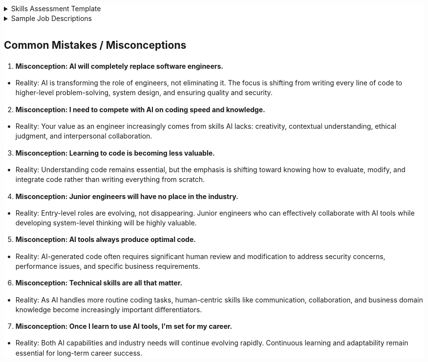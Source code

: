<details><summary> Skills Assessment Template</summary></details>

<details><summary> Sample Job Descriptions </summary></details>

## Common Mistakes / Misconceptions

1. **Misconception: AI will completely replace software engineers.**

- Reality: AI is transforming the role of engineers, not eliminating it. The focus is shifting from writing every line of code to higher-level problem-solving, system design, and ensuring quality and security.

2. **Misconception: I need to compete with AI on coding speed and knowledge.**

- Reality: Your value as an engineer increasingly comes from skills AI lacks: creativity, contextual understanding, ethical judgment, and interpersonal collaboration.

3. **Misconception: Learning to code is becoming less valuable.**

- Reality: Understanding code remains essential, but the emphasis is shifting toward knowing how to evaluate, modify, and integrate code rather than writing everything from scratch.

4. **Misconception: Junior engineers will have no place in the industry.**

- Reality: Entry-level roles are evolving, not disappearing. Junior engineers who can effectively collaborate with AI tools while developing system-level thinking will be highly valuable.

5. **Misconception: AI tools always produce optimal code.**

- Reality: AI-generated code often requires significant human review and modification to address security concerns, performance issues, and specific business requirements.

6. **Misconception: Technical skills are all that matter.**

- Reality: As AI handles more routine coding tasks, human-centric skills like communication, collaboration, and business domain knowledge become increasingly important differentiators.

7. **Misconception: Once I learn to use AI tools, I'm set for my career.**

- Reality: Both AI capabilities and industry needs will continue evolving rapidly. Continuous learning and adaptability remain essential for long-term career success.

